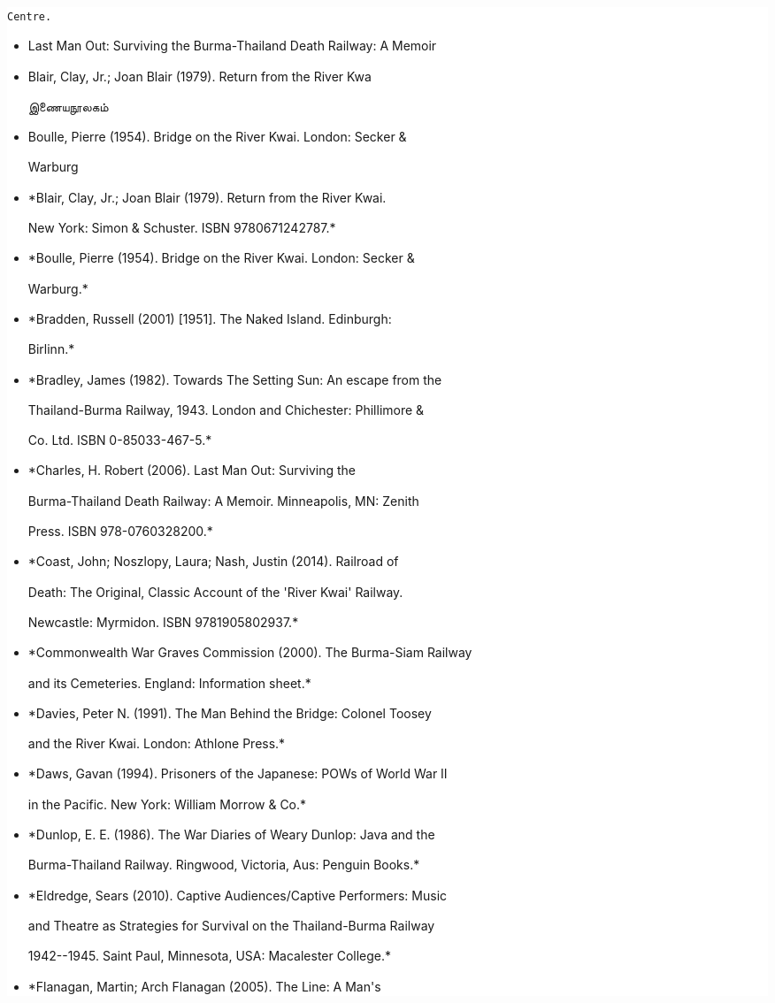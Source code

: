     Centre.

-   Last Man Out: Surviving the Burma-Thailand Death Railway: A Memoir

-   Blair, Clay, Jr.; Joan Blair (1979). Return from the River Kwa

    இணையநூலகம்

-   Boulle, Pierre (1954). Bridge on the River Kwai. London: Secker &

    Warburg

-   *Blair, Clay, Jr.; Joan Blair (1979). Return from the River Kwai.

    New York: Simon & Schuster. ISBN 9780671242787.*

-   *Boulle, Pierre (1954). Bridge on the River Kwai. London: Secker &

    Warburg.*

-   *Bradden, Russell (2001) \[1951\]. The Naked Island. Edinburgh:

    Birlinn.*

-   *Bradley, James (1982). Towards The Setting Sun: An escape from the

    Thailand-Burma Railway, 1943. London and Chichester: Phillimore &

    Co. Ltd. ISBN 0-85033-467-5.*

-   *Charles, H. Robert (2006). Last Man Out: Surviving the

    Burma-Thailand Death Railway: A Memoir. Minneapolis, MN: Zenith

    Press. ISBN 978-0760328200.*

-   *Coast, John; Noszlopy, Laura; Nash, Justin (2014). Railroad of

    Death: The Original, Classic Account of the \'River Kwai\' Railway.

    Newcastle: Myrmidon. ISBN 9781905802937.*

-   *Commonwealth War Graves Commission (2000). The Burma-Siam Railway

    and its Cemeteries. England: Information sheet.*

-   *Davies, Peter N. (1991). The Man Behind the Bridge: Colonel Toosey

    and the River Kwai. London: Athlone Press.*

-   *Daws, Gavan (1994). Prisoners of the Japanese: POWs of World War II

    in the Pacific. New York: William Morrow & Co.*

-   *Dunlop, E. E. (1986). The War Diaries of Weary Dunlop: Java and the

    Burma-Thailand Railway. Ringwood, Victoria, Aus: Penguin Books.*

-   *Eldredge, Sears (2010). Captive Audiences/Captive Performers: Music

    and Theatre as Strategies for Survival on the Thailand-Burma Railway

    1942--1945. Saint Paul, Minnesota, USA: Macalester College.*

-   *Flanagan, Martin; Arch Flanagan (2005). The Line: A Man\'s
